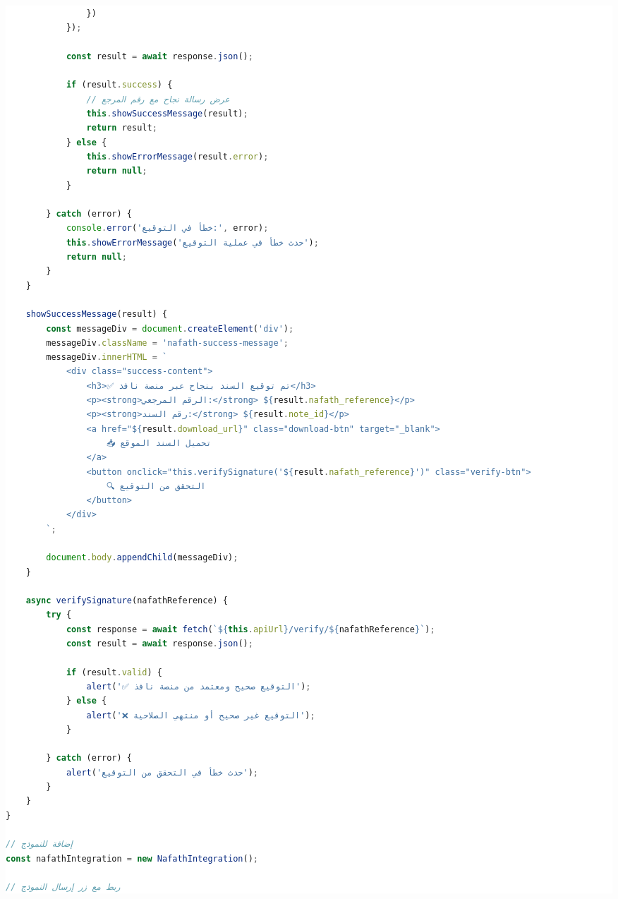 ```javascript
                })
            });
            
            const result = await response.json();
            
            if (result.success) {
                // عرض رسالة نجاح مع رقم المرجع
                this.showSuccessMessage(result);
                return result;
            } else {
                this.showErrorMessage(result.error);
                return null;
            }
            
        } catch (error) {
            console.error('خطأ في التوقيع:', error);
            this.showErrorMessage('حدث خطأ في عملية التوقيع');
            return null;
        }
    }
    
    showSuccessMessage(result) {
        const messageDiv = document.createElement('div');
        messageDiv.className = 'nafath-success-message';
        messageDiv.innerHTML = `
            <div class="success-content">
                <h3>✅ تم توقيع السند بنجاح عبر منصة نافذ</h3>
                <p><strong>الرقم المرجعي:</strong> ${result.nafath_reference}</p>
                <p><strong>رقم السند:</strong> ${result.note_id}</p>
                <a href="${result.download_url}" class="download-btn" target="_blank">
                    📥 تحميل السند الموقع
                </a>
                <button onclick="this.verifySignature('${result.nafath_reference}')" class="verify-btn">
                    🔍 التحقق من التوقيع
                </button>
            </div>
        `;
        
        document.body.appendChild(messageDiv);
    }
    
    async verifySignature(nafathReference) {
        try {
            const response = await fetch(`${this.apiUrl}/verify/${nafathReference}`);
            const result = await response.json();
            
            if (result.valid) {
                alert('✅ التوقيع صحيح ومعتمد من منصة نافذ');
            } else {
                alert('❌ التوقيع غير صحيح أو منتهي الصلاحية');
            }
            
        } catch (error) {
            alert('حدث خطأ في التحقق من التوقيع');
        }
    }
}

// إضافة للنموذج
const nafathIntegration = new NafathIntegration();

// ربط مع زر إرسال النموذج
```